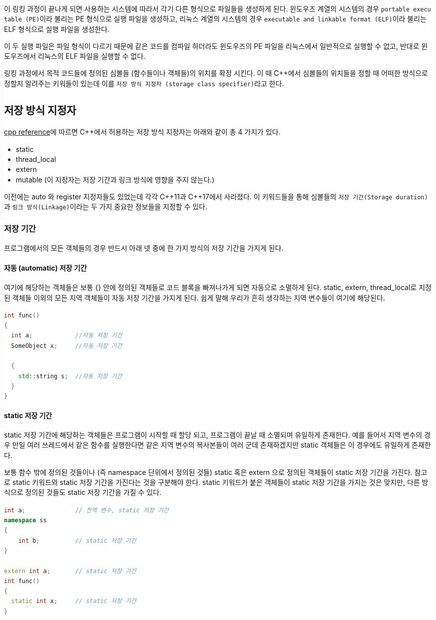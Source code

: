 이 링킹 과정이 끝나게 되면 사용하는 시스템에 따라서 각기 다른 형식으로 파일들을 생성하게 된다. 윈도우즈 계열의 시스템의 경우 `portable executable (PE)`이라 불리는 PE 형식으로 실행 파일을 생성하고, 리눅스 계열의 시스템의 경우 `executable and linkable format (ELF)`이라 불리는 ELF 형식으로 실행 파일을 생성한다.

이 두 실행 파일은 파일 형식이 다르기 때문에 같은 코드를 컴파일 하더라도 윈도우즈의 PE 파일을 리눅스에서 일반적으로 실행할 수 없고, 반대로 윈도우즈에서 리눅스의 ELF 파일을 실행할 수 없다.

링킹 과정에서 목적 코드들에 정의된 심볼들 (함수들이나 객체들)의 위치를 확정 시킨다. 이 때 C++에서 심볼들의 위치들을 정할 때 어떠한 방식으로 정할지 알려주는 키워들이 있는데 이를 `저장 방식 지정자 (storage class specifier)`라고 한다.

## 저장 방식 지정자 
[cpp reference](https://en.cppreference.com/w/cpp/language/storage_duration)에 따르면 C++에서 허용하는 저장 방식 지정자는 아래와 같이 총 4 가지가 있다.

* static
* thread_local
* extern
* mutable (이 지정자는 저장 기간과 링크 방식에 영향을 주지 않는다.)

이전에는 auto 와 register 지정자들도 있었는데 각각 C++11과 C++17에서 사라졌다. 이 키워드들을 통해 심볼들의 `저장 기간(Storage duration)`과 `링크 방식(Linkage)`이라는 두 가지 중요한 정보들을 지정할 수 있다.

### 저장 기간
프로그램에서의 모든 객체들의 경우 반드시 아래 넷 중에 한 가지 방식의 저장 기간을 가지게 된다.

#### 자동 (automatic) 저장 기간
여기에 해당하는 객체들은 보통 {} 안에 정의된 객체들로 코드 블록을 빠져나가게 되면 자동으로 소멸하게 된다. static, extern, thread_local로 지정된 객체들 이외의 모든 지역 객체들이 자동 저장 기간을 가지게 된다. 쉽게 말해 우리가 흔히 생각하는 지역 변수들이 여기에 해당된다.

```cpp
int func() 
{
  int a;            //자동 저장 기간
  SomeObject x;     //자동 저장 기간

  {
    std::string s;  //자동 저장 기간
  }
}
```

#### static 저장 기간
static 저장 기간에 해당하는 객체들은 프로그램이 시작할 때 할당 되고, 프로그램이 끝날 때 소멸되며 유일하게 존재한다. 예를 들어서 지역 변수의 경우 만일 여러 쓰레드에서 같은 함수를 실행한다면 같은 지역 변수의 복사본들이 여러 군데 존재하겠지만 static 객체들은 이 경우에도 유일하게 존재한다.

보통 함수 밖에 정의된 것들이나 (즉 namespace 단위에서 정의된 것들) static 혹은 extern 으로 정의된 객체들이 static 저장 기간을 가진다. 참고로 static 키워드와 static 저장 기간을 가진다는 것을 구분해야 한다. static 키워드가 붙은 객체들이 static 저장 기간을 가지는 것은 맞지만, 다른 방식으로 정의된 것들도 static 저장 기간을 가질 수 있다.

```cpp
int a;              // 전역 변수, static 저장 기간
namespace ss 
{
    int b;          // static 저장 기간
}

extern int a;       // static 저장 기간
int func() 
{
  static int x;     // static 저장 기간
}
```
